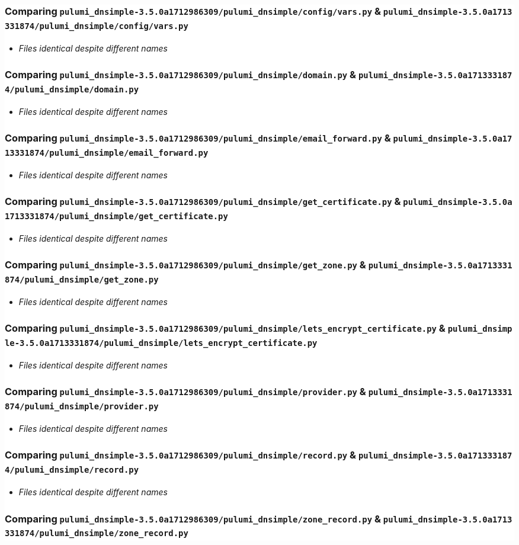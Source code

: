 ### Comparing `pulumi_dnsimple-3.5.0a1712986309/pulumi_dnsimple/config/vars.py` & `pulumi_dnsimple-3.5.0a1713331874/pulumi_dnsimple/config/vars.py`

 * *Files identical despite different names*

### Comparing `pulumi_dnsimple-3.5.0a1712986309/pulumi_dnsimple/domain.py` & `pulumi_dnsimple-3.5.0a1713331874/pulumi_dnsimple/domain.py`

 * *Files identical despite different names*

### Comparing `pulumi_dnsimple-3.5.0a1712986309/pulumi_dnsimple/email_forward.py` & `pulumi_dnsimple-3.5.0a1713331874/pulumi_dnsimple/email_forward.py`

 * *Files identical despite different names*

### Comparing `pulumi_dnsimple-3.5.0a1712986309/pulumi_dnsimple/get_certificate.py` & `pulumi_dnsimple-3.5.0a1713331874/pulumi_dnsimple/get_certificate.py`

 * *Files identical despite different names*

### Comparing `pulumi_dnsimple-3.5.0a1712986309/pulumi_dnsimple/get_zone.py` & `pulumi_dnsimple-3.5.0a1713331874/pulumi_dnsimple/get_zone.py`

 * *Files identical despite different names*

### Comparing `pulumi_dnsimple-3.5.0a1712986309/pulumi_dnsimple/lets_encrypt_certificate.py` & `pulumi_dnsimple-3.5.0a1713331874/pulumi_dnsimple/lets_encrypt_certificate.py`

 * *Files identical despite different names*

### Comparing `pulumi_dnsimple-3.5.0a1712986309/pulumi_dnsimple/provider.py` & `pulumi_dnsimple-3.5.0a1713331874/pulumi_dnsimple/provider.py`

 * *Files identical despite different names*

### Comparing `pulumi_dnsimple-3.5.0a1712986309/pulumi_dnsimple/record.py` & `pulumi_dnsimple-3.5.0a1713331874/pulumi_dnsimple/record.py`

 * *Files identical despite different names*

### Comparing `pulumi_dnsimple-3.5.0a1712986309/pulumi_dnsimple/zone_record.py` & `pulumi_dnsimple-3.5.0a1713331874/pulumi_dnsimple/zone_record.py`
